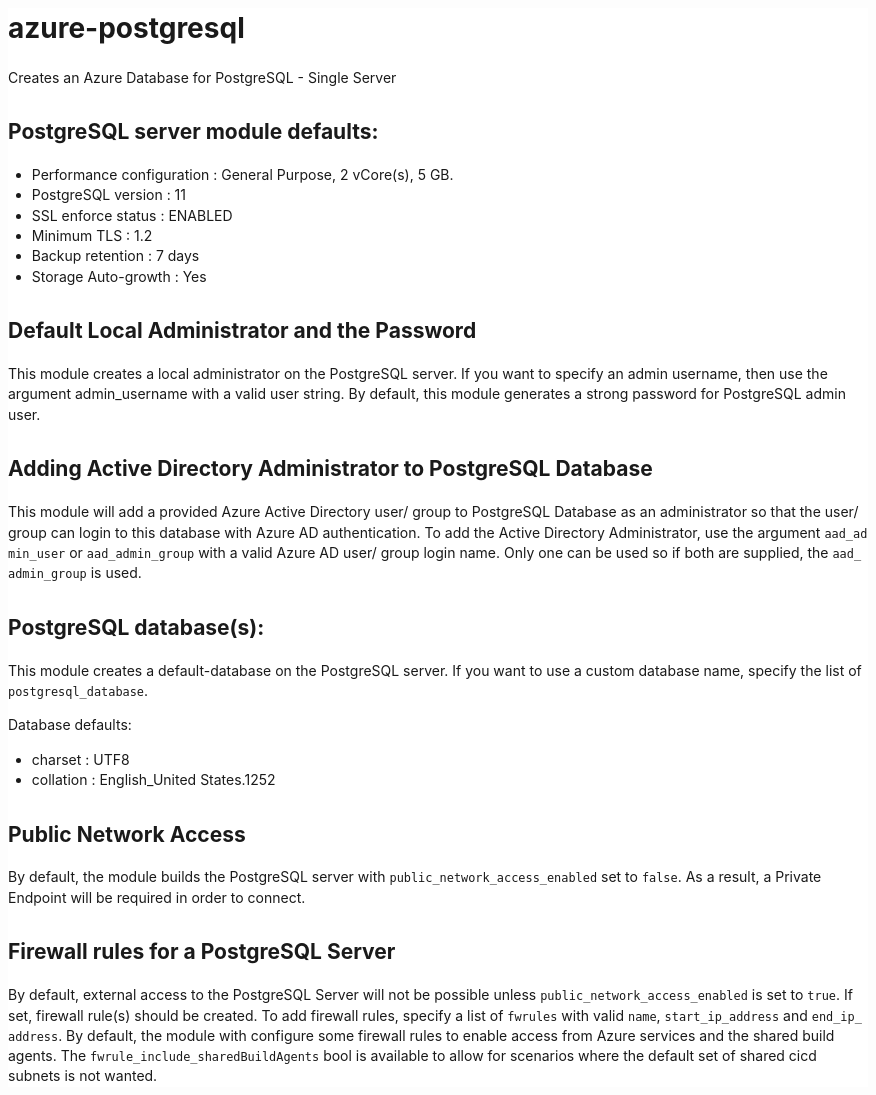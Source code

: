 # azure-postgresql

Creates an Azure Database for PostgreSQL - Single Server

## PostgreSQL server module defaults:

* Performance configuration : General Purpose, 2 vCore(s), 5 GB.
* PostgreSQL version        : 11
* SSL enforce status        : ENABLED
* Minimum TLS               : 1.2
* Backup retention          : 7 days
* Storage Auto-growth       : Yes

## Default Local Administrator and the Password

This module creates a local administrator on the PostgreSQL server. If you want to specify an admin username, then use the argument admin\_username with a valid user string.
By default, this module generates a strong password for PostgreSQL admin user.

## Adding Active Directory Administrator to PostgreSQL Database

This module will add a provided Azure Active Directory user/ group to PostgreSQL Database as an administrator so that the user/ group can login to this database with Azure AD authentication.
To add the Active Directory Administrator, use the argument `aad_admin_user` or `aad_admin_group` with a valid Azure AD user/ group login name. Only one can be used so if both are supplied, the `aad_admin_group` is used.

## PostgreSQL database(s):

This module creates a default-database on the PostgreSQL server.
If you want to use a custom database name, specify the list of `postgresql_database`.

Database defaults:

* charset                   : UTF8
* collation                 : English\_United States.1252

## Public Network Access

By default, the module builds the PostgreSQL server with `public_network_access_enabled` set to `false`. As a result, a Private Endpoint will be required in order to connect.

## Firewall rules for a PostgreSQL Server

By default, external access to the PostgreSQL Server will not be possible unless `public_network_access_enabled` is set to `true`. If set, firewall rule(s) should be created.
To add firewall rules, specify a list of `fwrules` with valid `name`, `start_ip_address` and `end_ip_address`.
By default, the module with configure some firewall rules to enable access from Azure services and the shared build agents. The `fwrule_include_sharedBuildAgents` bool is available to allow for scenarios where the default set of shared cicd subnets is not wanted.
